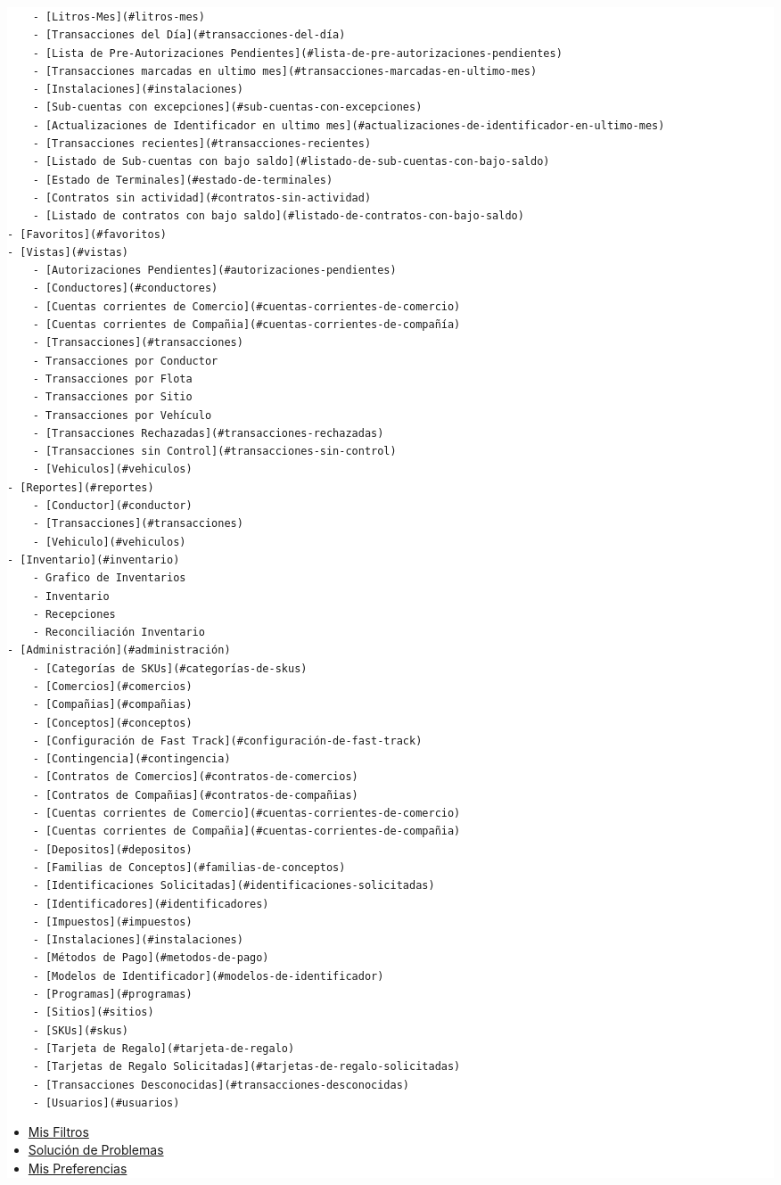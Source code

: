 		- [Litros-Mes](#litros-mes)
		- [Transacciones del Día](#transacciones-del-día)
		- [Lista de Pre-Autorizaciones Pendientes](#lista-de-pre-autorizaciones-pendientes)
		- [Transacciones marcadas en ultimo mes](#transacciones-marcadas-en-ultimo-mes)
		- [Instalaciones](#instalaciones)
		- [Sub-cuentas con excepciones](#sub-cuentas-con-excepciones)
		- [Actualizaciones de Identificador en ultimo mes](#actualizaciones-de-identificador-en-ultimo-mes)
		- [Transacciones recientes](#transacciones-recientes)
		- [Listado de Sub-cuentas con bajo saldo](#listado-de-sub-cuentas-con-bajo-saldo)
		- [Estado de Terminales](#estado-de-terminales)
		- [Contratos sin actividad](#contratos-sin-actividad)
		- [Listado de contratos con bajo saldo](#listado-de-contratos-con-bajo-saldo)
	- [Favoritos](#favoritos)	
	- [Vistas](#vistas)
		- [Autorizaciones Pendientes](#autorizaciones-pendientes)
		- [Conductores](#conductores)
		- [Cuentas corrientes de Comercio](#cuentas-corrientes-de-comercio)
		- [Cuentas corrientes de Compañia](#cuentas-corrientes-de-compañía)
		- [Transacciones](#transacciones)
		- Transacciones por Conductor
		- Transacciones por Flota
		- Transacciones por Sitio
		- Transacciones por Vehículo
		- [Transacciones Rechazadas](#transacciones-rechazadas)
		- [Transacciones sin Control](#transacciones-sin-control)
		- [Vehiculos](#vehiculos)
	- [Reportes](#reportes)
		- [Conductor](#conductor)
		- [Transacciones](#transacciones)
		- [Vehiculo](#vehiculos)
	- [Inventario](#inventario)
		- Grafico de Inventarios
		- Inventario
		- Recepciones
		- Reconciliación Inventario 
	- [Administración](#administración)
		- [Categorías de SKUs](#categorías-de-skus)
		- [Comercios](#comercios)
		- [Compañias](#compañias)
		- [Conceptos](#conceptos)
		- [Configuración de Fast Track](#configuración-de-fast-track)
		- [Contingencia](#contingencia)
		- [Contratos de Comercios](#contratos-de-comercios)
		- [Contratos de Compañias](#contratos-de-compañias)
		- [Cuentas corrientes de Comercio](#cuentas-corrientes-de-comercio)
		- [Cuentas corrientes de Compañia](#cuentas-corrientes-de-compañia)
		- [Depositos](#depositos)
		- [Familias de Conceptos](#familias-de-conceptos)
		- [Identificaciones Solicitadas](#identificaciones-solicitadas)
		- [Identificadores](#identificadores)
		- [Impuestos](#impuestos)
		- [Instalaciones](#instalaciones)
		- [Métodos de Pago](#metodos-de-pago)
		- [Modelos de Identificador](#modelos-de-identificador)
		- [Programas](#programas)
		- [Sitios](#sitios)
		- [SKUs](#skus)
		- [Tarjeta de Regalo](#tarjeta-de-regalo)
		- [Tarjetas de Regalo Solicitadas](#tarjetas-de-regalo-solicitadas)
		- [Transacciones Desconocidas](#transacciones-desconocidas)
		- [Usuarios](#usuarios)
- [Mis Filtros](#mis-filtros)
- [Solución de Problemas](#solucion-de-problemas)
- [Mis Preferencias](#mis-preferencias)